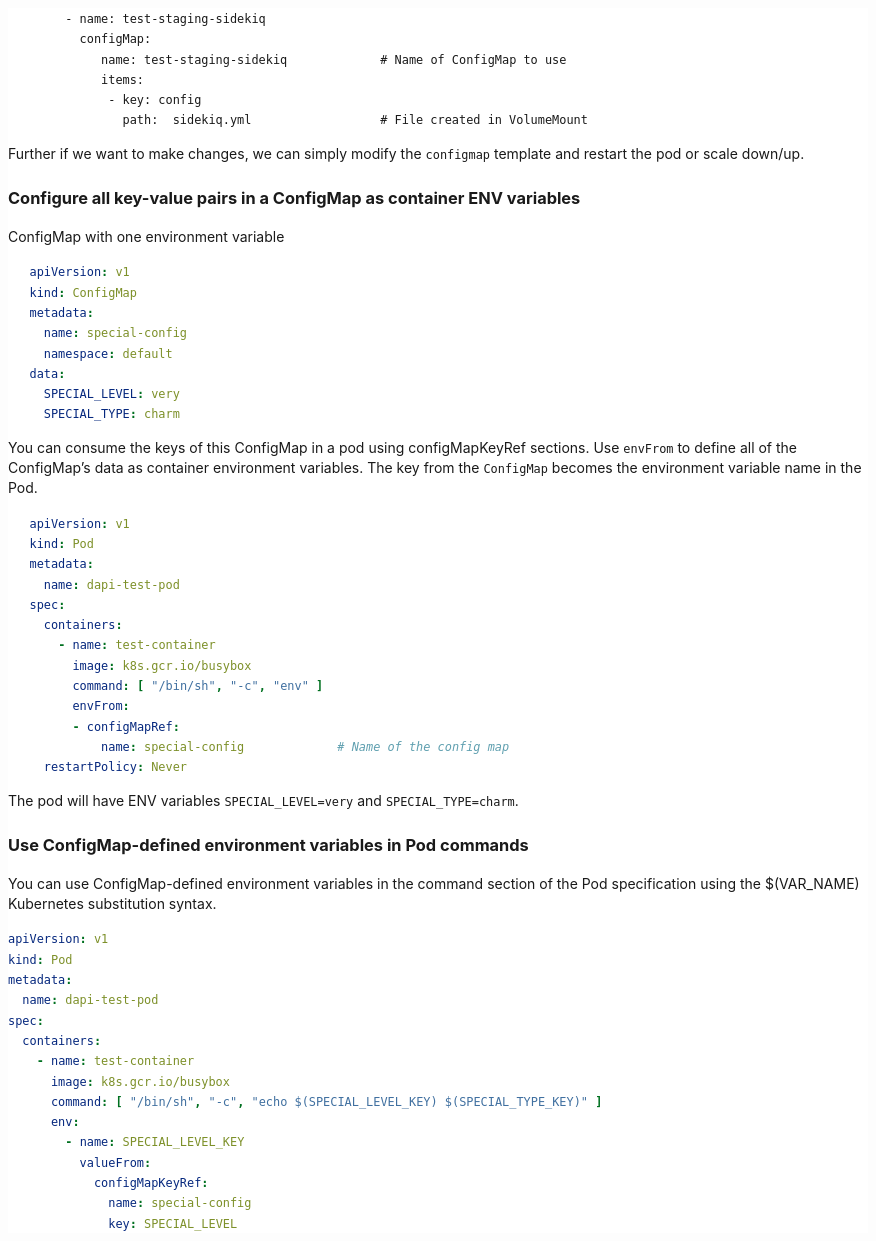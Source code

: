 ```yaml{26}
        - name: test-staging-sidekiq
          configMap:
             name: test-staging-sidekiq             # Name of ConfigMap to use
             items:
              - key: config
                path:  sidekiq.yml                  # File created in VolumeMount
```
Further if we want to make changes, we can simply modify the ``configmap`` template and restart the pod or scale down/up.

### Configure all key-value pairs in a ConfigMap as container ENV variables
ConfigMap with one environment variable
```yaml
   apiVersion: v1
   kind: ConfigMap
   metadata:
     name: special-config
     namespace: default
   data:
     SPECIAL_LEVEL: very
     SPECIAL_TYPE: charm
```
You can consume the keys of this ConfigMap in a pod using configMapKeyRef sections. Use ``envFrom`` to define all of the ConfigMap’s data as container environment variables. The key from the ``ConfigMap`` becomes the environment variable name in the Pod.
```yaml
   apiVersion: v1
   kind: Pod
   metadata:
     name: dapi-test-pod
   spec:
     containers:
       - name: test-container
         image: k8s.gcr.io/busybox
         command: [ "/bin/sh", "-c", "env" ]
         envFrom:
         - configMapRef:
             name: special-config             # Name of the config map
     restartPolicy: Never
```
The pod will have ENV variables ``SPECIAL_LEVEL=very`` and ``SPECIAL_TYPE=charm``.

### Use ConfigMap-defined environment variables in Pod commands
You can use ConfigMap-defined environment variables in the command section of the Pod specification using the $(VAR_NAME) Kubernetes substitution syntax.
```yaml
apiVersion: v1
kind: Pod
metadata:
  name: dapi-test-pod
spec:
  containers:
    - name: test-container
      image: k8s.gcr.io/busybox
      command: [ "/bin/sh", "-c", "echo $(SPECIAL_LEVEL_KEY) $(SPECIAL_TYPE_KEY)" ]
      env:
        - name: SPECIAL_LEVEL_KEY
          valueFrom:
            configMapKeyRef:
              name: special-config
              key: SPECIAL_LEVEL
```